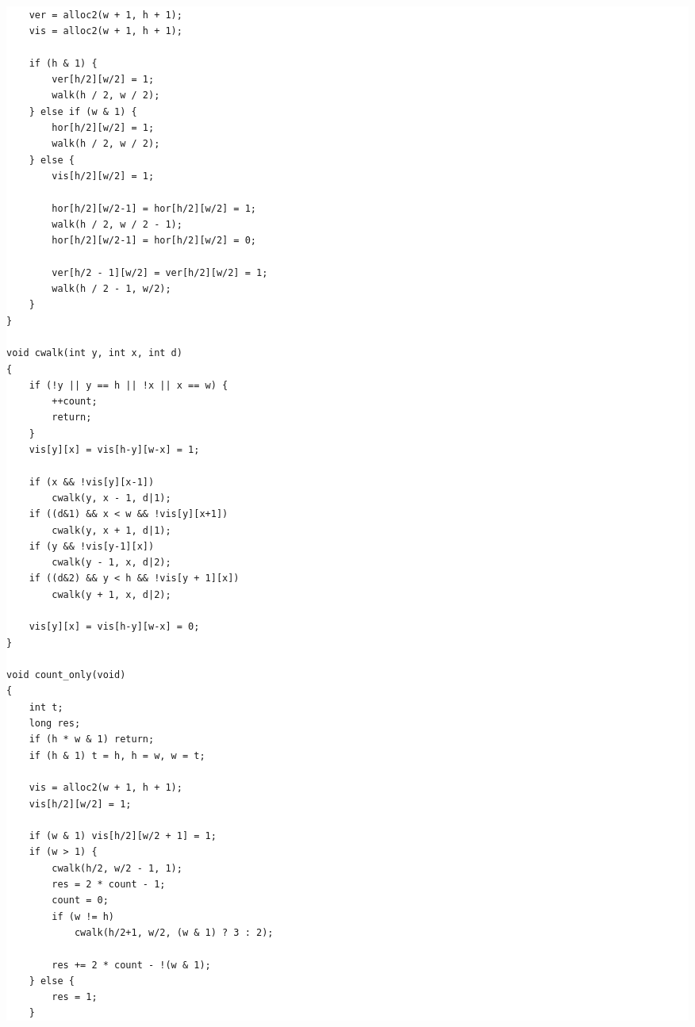 ```
	ver = alloc2(w + 1, h + 1);
	vis = alloc2(w + 1, h + 1);

	if (h & 1) {
		ver[h/2][w/2] = 1;
		walk(h / 2, w / 2);
	} else if (w & 1) {
		hor[h/2][w/2] = 1;
		walk(h / 2, w / 2);
	} else {
		vis[h/2][w/2] = 1;

		hor[h/2][w/2-1] = hor[h/2][w/2] = 1;
		walk(h / 2, w / 2 - 1);
		hor[h/2][w/2-1] = hor[h/2][w/2] = 0;

		ver[h/2 - 1][w/2] = ver[h/2][w/2] = 1;
		walk(h / 2 - 1, w/2);
	}
}

void cwalk(int y, int x, int d)
{
	if (!y || y == h || !x || x == w) {
		++count;
		return;
	}
	vis[y][x] = vis[h-y][w-x] = 1;

	if (x && !vis[y][x-1])
		cwalk(y, x - 1, d|1);
	if ((d&1) && x < w && !vis[y][x+1])
		cwalk(y, x + 1, d|1);
	if (y && !vis[y-1][x])
		cwalk(y - 1, x, d|2);
	if ((d&2) && y < h && !vis[y + 1][x])
		cwalk(y + 1, x, d|2);

	vis[y][x] = vis[h-y][w-x] = 0;
}

void count_only(void)
{
	int t;
	long res;
	if (h * w & 1) return;
	if (h & 1) t = h, h = w, w = t;

	vis = alloc2(w + 1, h + 1);
	vis[h/2][w/2] = 1;

	if (w & 1) vis[h/2][w/2 + 1] = 1;
	if (w > 1) {
		cwalk(h/2, w/2 - 1, 1);
		res = 2 * count - 1;
		count = 0;
		if (w != h)
			cwalk(h/2+1, w/2, (w & 1) ? 3 : 2);

		res += 2 * count - !(w & 1);
	} else {
		res = 1;
	}
```